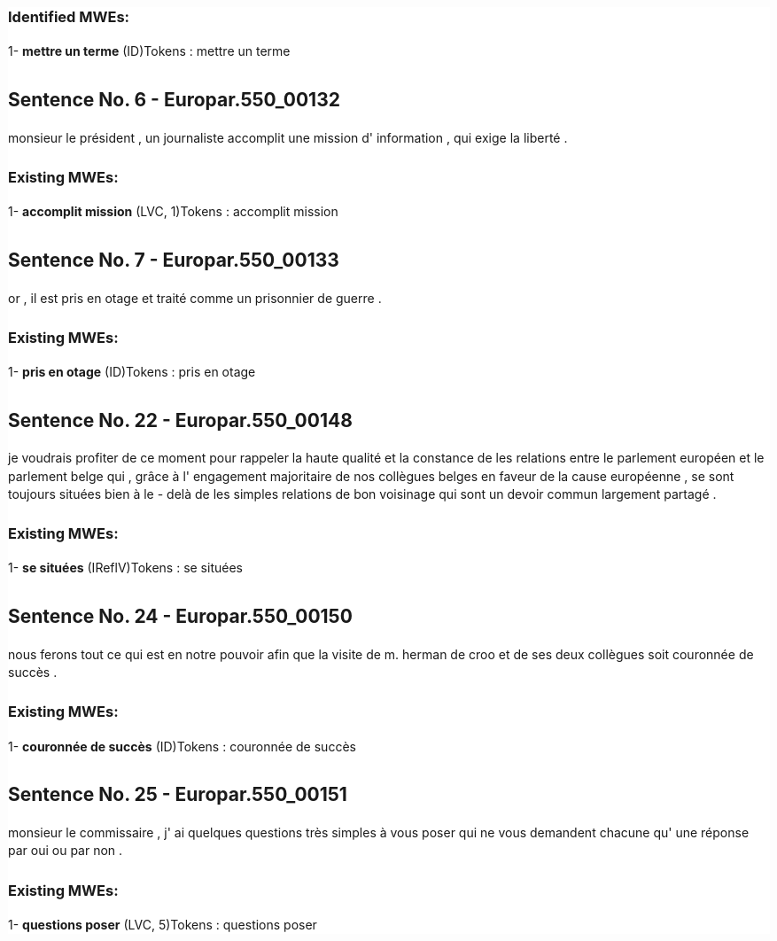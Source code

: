 ### Identified MWEs: 
1- **mettre un terme** (ID)Tokens : 
mettre
un
terme

## Sentence No. 6 - Europar.550_00132
monsieur le président , un journaliste accomplit une mission d' information , qui exige la liberté . 
### Existing MWEs: 
1- **accomplit mission** (LVC, 1)Tokens : 
accomplit
mission

## Sentence No. 7 - Europar.550_00133
or , il est pris en otage et traité comme un prisonnier de guerre . 
### Existing MWEs: 
1- **pris en otage** (ID)Tokens : 
pris
en
otage

## Sentence No. 22 - Europar.550_00148
je voudrais profiter de ce moment pour rappeler la haute qualité et la constance de les relations entre le parlement européen et le parlement belge qui , grâce à l' engagement majoritaire de nos collègues belges en faveur de la cause européenne , se sont toujours situées bien à le - delà de les simples relations de bon voisinage qui sont un devoir commun largement partagé . 
### Existing MWEs: 
1- **se situées** (IReflV)Tokens : 
se
situées

## Sentence No. 24 - Europar.550_00150
nous ferons tout ce qui est en notre pouvoir afin que la visite de m. herman de croo et de ses deux collègues soit couronnée de succès . 
### Existing MWEs: 
1- **couronnée de succès** (ID)Tokens : 
couronnée
de
succès

## Sentence No. 25 - Europar.550_00151
monsieur le commissaire , j' ai quelques questions très simples à vous poser qui ne vous demandent chacune qu' une réponse par oui ou par non . 
### Existing MWEs: 
1- **questions poser** (LVC, 5)Tokens : 
questions
poser
